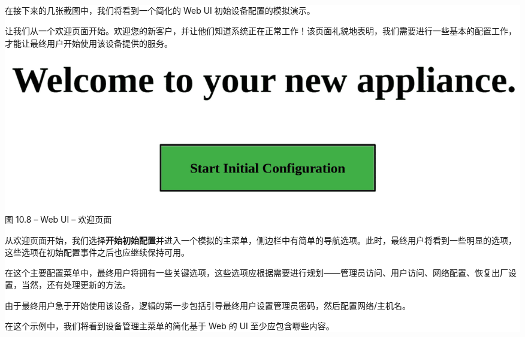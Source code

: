 在接下来的几张截图中，我们将看到一个简化的 Web UI 初始设备配置的模拟演示。

让我们从一个欢迎页面开始。欢迎您的新客户，并让他们知道系统正在正常工作！该页面礼貌地表明，我们需要进行一些基本的配置工作，才能让最终用户开始使用该设备提供的服务。

![图 10.8 – Web UI – 欢迎页面](img/B22104_10_08.jpg)

图 10.8 – Web UI – 欢迎页面

从欢迎页面开始，我们选择**开始初始配置**并进入一个模拟的主菜单，侧边栏中有简单的导航选项。此时，最终用户将看到一些明显的选项，这些选项在初始配置事件之后也应继续保持可用。

在这个主要配置菜单中，最终用户将拥有一些关键选项，这些选项应根据需要进行规划——管理员访问、用户访问、网络配置、恢复出厂设置，当然，还有处理更新的方法。

由于最终用户急于开始使用该设备，逻辑的第一步包括引导最终用户设置管理员密码，然后配置网络/主机名。

在这个示例中，我们将看到设备管理主菜单的简化基于 Web 的 UI 至少应包含哪些内容。
